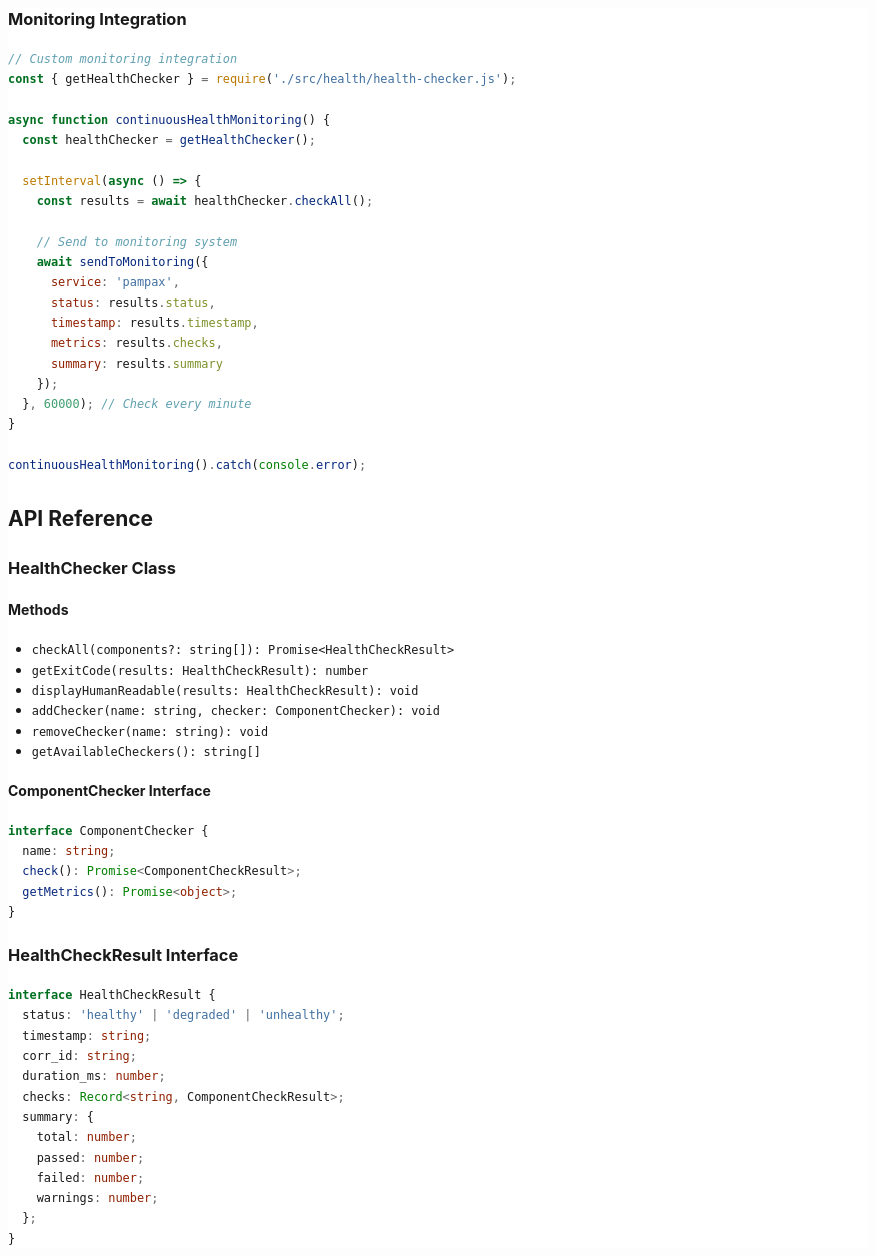 ### Monitoring Integration

```javascript
// Custom monitoring integration
const { getHealthChecker } = require('./src/health/health-checker.js');

async function continuousHealthMonitoring() {
  const healthChecker = getHealthChecker();
  
  setInterval(async () => {
    const results = await healthChecker.checkAll();
    
    // Send to monitoring system
    await sendToMonitoring({
      service: 'pampax',
      status: results.status,
      timestamp: results.timestamp,
      metrics: results.checks,
      summary: results.summary
    });
  }, 60000); // Check every minute
}

continuousHealthMonitoring().catch(console.error);
```

## API Reference

### HealthChecker Class

#### Methods

- `checkAll(components?: string[]): Promise<HealthCheckResult>`
- `getExitCode(results: HealthCheckResult): number`
- `displayHumanReadable(results: HealthCheckResult): void`
- `addChecker(name: string, checker: ComponentChecker): void`
- `removeChecker(name: string): void`
- `getAvailableCheckers(): string[]`

#### ComponentChecker Interface

```typescript
interface ComponentChecker {
  name: string;
  check(): Promise<ComponentCheckResult>;
  getMetrics(): Promise<object>;
}
```

### HealthCheckResult Interface

```typescript
interface HealthCheckResult {
  status: 'healthy' | 'degraded' | 'unhealthy';
  timestamp: string;
  corr_id: string;
  duration_ms: number;
  checks: Record<string, ComponentCheckResult>;
  summary: {
    total: number;
    passed: number;
    failed: number;
    warnings: number;
  };
}
```
